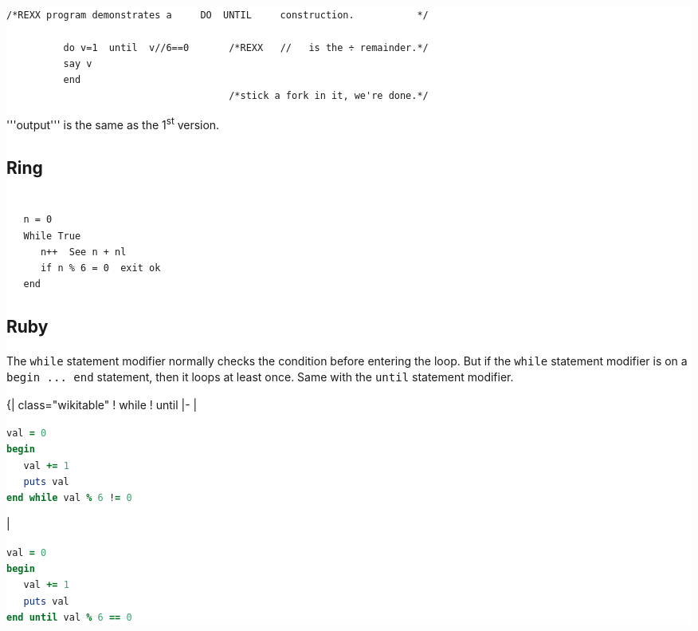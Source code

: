 
```rexx
/*REXX program demonstrates a     DO  UNTIL     construction.           */

          do v=1  until  v//6==0       /*REXX   //   is the ÷ remainder.*/
          say v
          end
                                       /*stick a fork in it, we're done.*/
```

'''output''' is the same as the 1<sup>st</sup> version.



## Ring


```ring

   n = 0
   While True
      n++  See n + nl
      if n % 6 = 0  exit ok
   end

```



## Ruby

The <tt>while</tt> statement modifier normally checks the condition before entering the loop. But if the <tt>while</tt> statement modifier is on a <tt>begin ... end</tt> statement, then it loops at least once. Same with the <tt>until</tt> statement modifier.

{| class="wikitable"
! while
! until
|-
| 
```ruby
val = 0
begin
   val += 1
   puts val
end while val % 6 != 0
```

| 
```ruby
val = 0
begin
   val += 1
   puts val
end until val % 6 == 0
```
